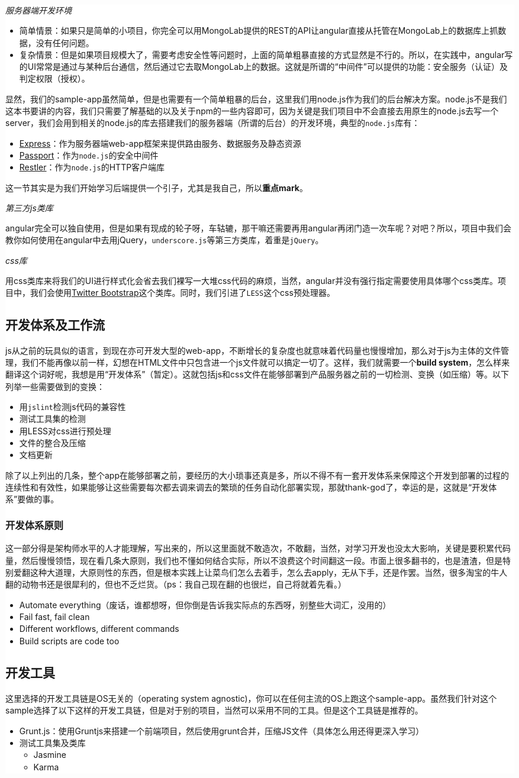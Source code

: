 *服务器端开发环境*

- 简单情景：如果只是简单的小项目，你完全可以用MongoLab提供的REST的API让angular直接从托管在MongoLab上的数据库上抓数据，没有任何问题。
- 复杂情景：但是如果项目规模大了，需要考虑安全性等问题时，上面的简单粗暴直接的方式显然是不行的。所以，在实践中，angular写的UI常常是通过与某种后台通信，然后通过它去取MongoLab上的数据。这就是所谓的“中间件”可以提供的功能：安全服务（认证）及判定权限（授权）。

显然，我们的sample-app虽然简单，但是也需要有一个简单粗暴的后台，这里我们用node.js作为我们的后台解决方案。node.js不是我们这本书要讲的内容，我们只需要了解基础的以及关于npm的一些内容即可，因为关键是我们项目中不会直接去用原生的node.js去写一个server，我们会用到相关的node.js的库去搭建我们的服务器端（所谓的后台）的开发环境，典型的`node.js`库有：

- [Express](http://expressjs.com/)：作为服务器端web-app框架来提供路由服务、数据服务及静态资源
- [Passport](http://passportjs.org)：作为`node.js`的安全中间件
- [Restler](https://github.com/danwrong/restler)：作为`node.js`的HTTP客户端库

这一节其实是为我们开始学习后端提供一个引子，尤其是我自己，所以**重点mark**。

*第三方js类库*

angular完全可以独自使用，但是如果有现成的轮子呀，车轱辘，那干嘛还需要再用angular再闭门造一次车呢？对吧？所以，项目中我们会教你如何使用在angular中去用jQuery，`underscore.js`等第三方类库，着重是`jQuery`。

*css库*

用css类库来将我们的UI进行样式化会省去我们裸写一大堆css代码的麻烦，当然，angular并没有强行指定需要使用具体哪个css类库。项目中，我们会使用[Twitter Bootstrap](http://twitter.github.com/bootstrap/)这个类库。同时，我们引进了`LESS`这个css预处理器。

## 开发体系及工作流
js从之前的玩具似的语言，到现在亦可开发大型的web-app，不断增长的复杂度也就意味着代码量也慢慢增加，那么对于js为主体的文件管理，我们不能再像以前一样，幻想在HTML文件中只包含进一个js文件就可以搞定一切了。这样，我们就需要一个**build system**，怎么样来翻译这个词好呢，我想是用“开发体系”（暂定）。这就包括js和css文件在能够部署到产品服务器之前的一切检测、变换（如压缩）等。以下列举一些需要做到的变换：

- 用`jslint`检测js代码的兼容性
- 测试工具集的检测
- 用LESS对css进行预处理
- 文件的整合及压缩
- 文档更新

除了以上列出的几条，整个app在能够部署之前，要经历的大小琐事还真是多，所以不得不有一套开发体系来保障这个开发到部署的过程的连续性和有效性，如果能够让这些需要每次都去调来调去的繁琐的任务自动化部署实现，那就thank-god了，幸运的是，这就是“开发体系”要做的事。

### **开发体系原则**
这一部分得是架构师水平的人才能理解，写出来的，所以这里面就不敢造次，不敢翻，当然，对学习开发也没太大影响，关键是要积累代码量，然后慢慢领悟，现在看几条大原则，我们也不懂如何结合实际，所以不浪费这个时间翻这一段。市面上很多翻书的，也是渣渣，但是特别爱翻这种大道理，大原则性的东西，但是根本实践上让菜鸟们怎么去着手，怎么去apply，无从下手，还是作罢。当然，很多淘宝的牛人翻的动物书还是很犀利的，但也不乏烂货。（ps：我自己现在翻的也很烂，自己将就着先看。）

- Automate everything（废话，谁都想呀，但你倒是告诉我实际点的东西呀，别整些大词汇，没用的）
- Fail fast, fail clean
- Different workflows, different commands
- Build scripts are code too

## 开发工具
这里选择的开发工具链是OS无关的（operating system agnostic)，你可以在任何主流的OS上跑这个sample-app。虽然我们针对这个sample选择了以下这样的开发工具链，但是对于别的项目，当然可以采用不同的工具。但是这个工具链是推荐的。

- Grunt.js：使用Gruntjs来搭建一个前端项目，然后使用grunt合并，压缩JS文件（具体怎么用还得更深入学习）
- 测试工具集及类库
	+ Jasmine
	+ Karma
